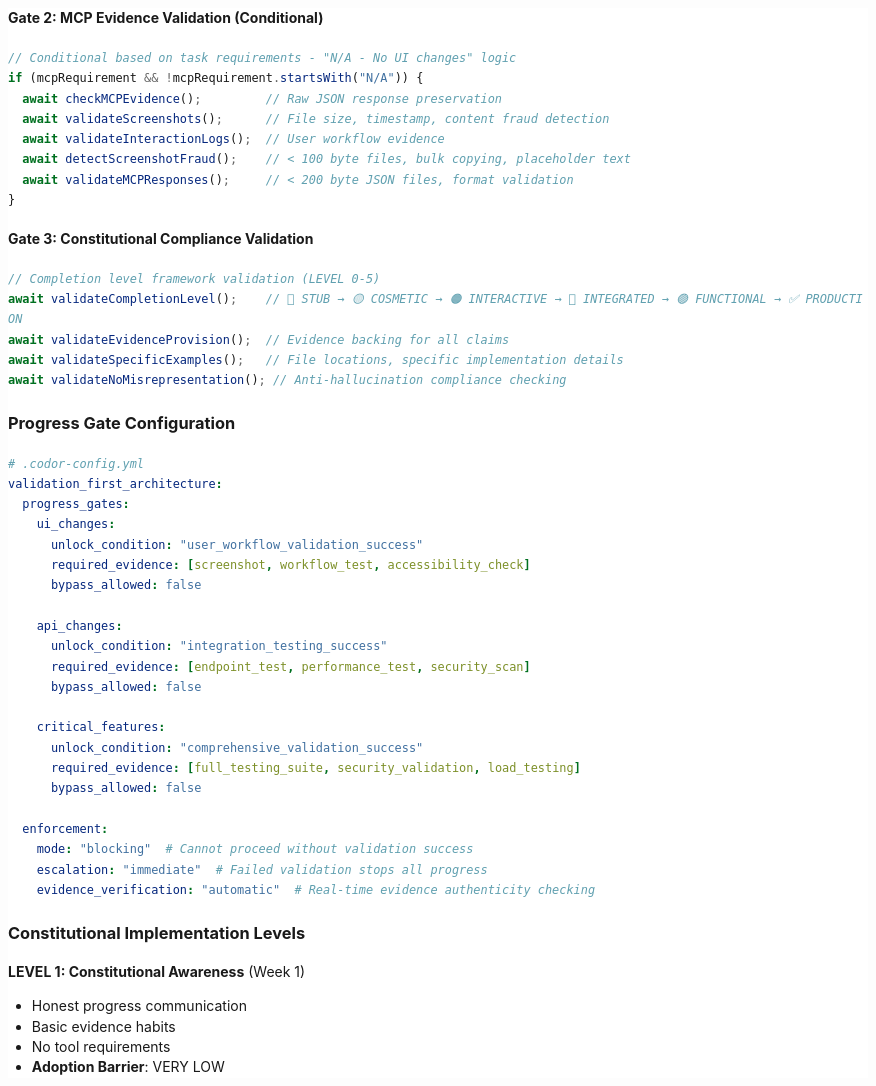 #### **Gate 2: MCP Evidence Validation (Conditional)**
```javascript  
// Conditional based on task requirements - "N/A - No UI changes" logic
if (mcpRequirement && !mcpRequirement.startsWith("N/A")) {
  await checkMCPEvidence();         // Raw JSON response preservation
  await validateScreenshots();      // File size, timestamp, content fraud detection
  await validateInteractionLogs();  // User workflow evidence
  await detectScreenshotFraud();    // < 100 byte files, bulk copying, placeholder text
  await validateMCPResponses();     // < 200 byte JSON files, format validation
}
```

#### **Gate 3: Constitutional Compliance Validation**  
```javascript
// Completion level framework validation (LEVEL 0-5)
await validateCompletionLevel();    // 🔴 STUB → 🟡 COSMETIC → 🟠 INTERACTIVE → 🔵 INTEGRATED → 🟢 FUNCTIONAL → ✅ PRODUCTION
await validateEvidenceProvision();  // Evidence backing for all claims
await validateSpecificExamples();   // File locations, specific implementation details
await validateNoMisrepresentation(); // Anti-hallucination compliance checking
```

### Progress Gate Configuration

```yaml
# .codor-config.yml
validation_first_architecture:
  progress_gates:
    ui_changes:
      unlock_condition: "user_workflow_validation_success"
      required_evidence: [screenshot, workflow_test, accessibility_check]
      bypass_allowed: false
      
    api_changes:
      unlock_condition: "integration_testing_success"  
      required_evidence: [endpoint_test, performance_test, security_scan]
      bypass_allowed: false
      
    critical_features:
      unlock_condition: "comprehensive_validation_success"
      required_evidence: [full_testing_suite, security_validation, load_testing]
      bypass_allowed: false

  enforcement:
    mode: "blocking"  # Cannot proceed without validation success
    escalation: "immediate"  # Failed validation stops all progress
    evidence_verification: "automatic"  # Real-time evidence authenticity checking
```

### Constitutional Implementation Levels

**LEVEL 1: Constitutional Awareness** (Week 1)
- Honest progress communication
- Basic evidence habits
- No tool requirements
- **Adoption Barrier**: VERY LOW
